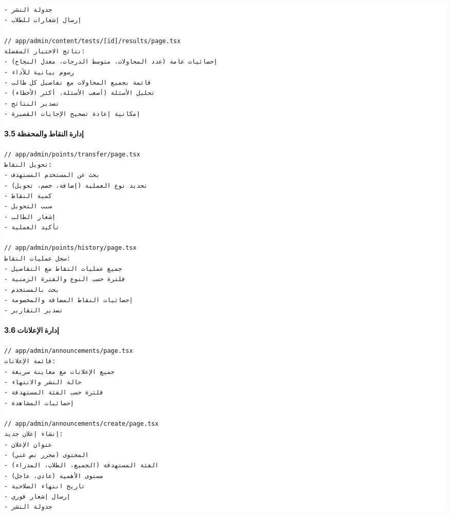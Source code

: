 ```tsx
- جدولة النشر
- إرسال إشعارات للطلاب

// app/admin/content/tests/[id]/results/page.tsx
نتائج الاختبار المفصلة:
- إحصائيات عامة (عدد المحاولات، متوسط الدرجات، معدل النجاح)
- رسوم بيانية للأداء
- قائمة بجميع المحاولات مع تفاصيل كل طالب
- تحليل الأسئلة (أصعب الأسئلة، أكثر الأخطاء)
- تصدير النتائج
- إمكانية إعادة تصحيح الإجابات القصيرة
```

#### 3.5 إدارة النقاط والمحفظة
```tsx
// app/admin/points/transfer/page.tsx
تحويل النقاط:
- بحث عن المستخدم المستهدف
- تحديد نوع العملية (إضافة، خصم، تحويل)
- كمية النقاط
- سبب التحويل
- إشعار الطالب
- تأكيد العملية

// app/admin/points/history/page.tsx
سجل عمليات النقاط:
- جميع عمليات النقاط مع التفاصيل
- فلترة حسب النوع والفترة الزمنية
- بحث بالمستخدم
- إحصائيات النقاط المضافة والمخصومة
- تصدير التقارير
```

#### 3.6 إدارة الإعلانات
```tsx
// app/admin/announcements/page.tsx
قائمة الإعلانات:
- جميع الإعلانات مع معاينة سريعة
- حالة النشر والانتهاء
- فلترة حسب الفئة المستهدفة
- إحصائيات المشاهدة

// app/admin/announcements/create/page.tsx
إنشاء إعلان جديد:
- عنوان الإعلان
- المحتوى (محرر نص غني)
- الفئة المستهدفة (الجميع، الطلاب، المدراء)
- مستوى الأهمية (عادي، عاجل)
- تاريخ انتهاء الصلاحية
- إرسال إشعار فوري
- جدولة النشر
```
